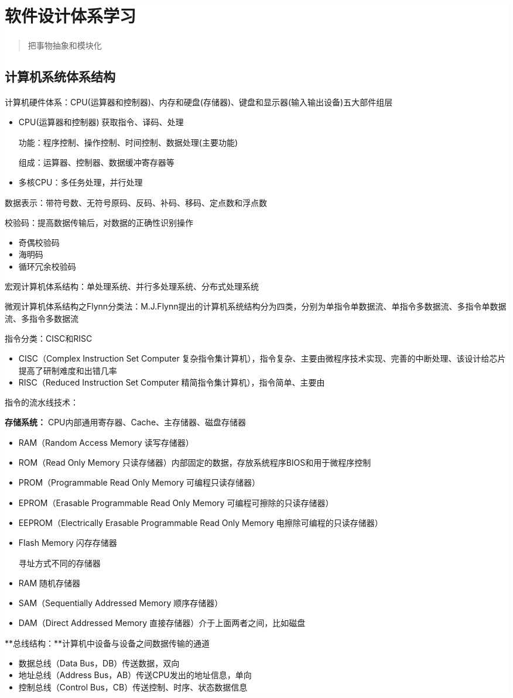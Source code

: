 # 软件设计体系学习

> 把事物抽象和模块化
>

## 计算机系统体系结构

计算机硬件体系：CPU(运算器和控制器)、内存和硬盘(存储器)、键盘和显示器(输入输出设备)五大部件组层

- CPU(运算器和控制器) 获取指令、译码、处理

  功能：程序控制、操作控制、时间控制、数据处理(主要功能)

  组成：运算器、控制器、数据缓冲寄存器等

- 多核CPU：多任务处理，并行处理

数据表示：带符号数、无符号原码、反码、补码、移码、定点数和浮点数

校验码：提高数据传输后，对数据的正确性识别操作

- 奇偶校验码
- 海明码
- 循环冗余校验码

宏观计算机体系结构：单处理系统、并行多处理系统、分布式处理系统

微观计算机体系结构之Flynn分类法：M.J.Flynn提出的计算机系统结构分为四类，分别为单指令单数据流、单指令多数据流、多指令单数据流、多指令多数据流

指令分类：CISC和RISC

- CISC（Complex Instruction Set Computer 复杂指令集计算机），指令复杂、主要由微程序技术实现、完善的中断处理、该设计给芯片提高了研制难度和出错几率
- RISC（Reduced Instruction Set Computer 精简指令集计算机），指令简单、主要由

指令的流水线技术：

**存储系统：** CPU内部通用寄存器、Cache、主存储器、磁盘存储器

- RAM（Random Access Memory 读写存储器）

- ROM（Read Only Memory 只读存储器）内部固定的数据，存放系统程序BIOS和用于微程序控制

- PROM（Programmable Read Only Memory 可编程只读存储器）

- EPROM（Erasable Programmable Read Only Memory 可编程可擦除的只读存储器）

- EEPROM（Electrically Erasable Programmable Read Only Memory 电擦除可编程的只读存储器）

- Flash Memory 闪存存储器

  寻址方式不同的存储器

- RAM 随机存储器

- SAM（Sequentially Addressed Memory 顺序存储器）

- DAM（Direct Addressed Memory 直接存储器）介于上面两者之间，比如磁盘

**总线结构：**计算机中设备与设备之间数据传输的通道

- 数据总线（Data Bus，DB）传送数据，双向
- 地址总线（Address Bus，AB）传送CPU发出的地址信息，单向
- 控制总线（Control Bus，CB）传送控制、时序、状态数据信息
